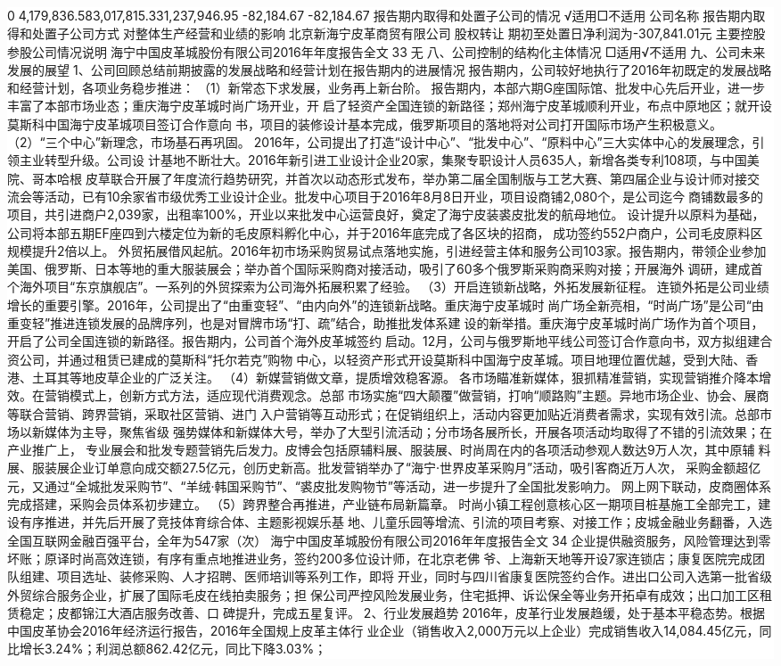 0
4,179,836.583,017,815.331,237,946.95
-82,184.67
-82,184.67
报告期内取得和处置子公司的情况
√适用□不适用
公司名称
报告期内取得和处置子公司方式
对整体生产经营和业绩的影响
北京新海宁皮革商贸有限公司
股权转让
期初至处置日净利润为-307,841.01元
主要控股参股公司情况说明
海宁中国皮革城股份有限公司2016年年度报告全文
33
无
八、公司控制的结构化主体情况
□适用√不适用
九、公司未来发展的展望
1、公司回顾总结前期披露的发展战略和经营计划在报告期内的进展情况
报告期内，公司较好地执行了2016年初既定的发展战略和经营计划，各项业务稳步推进：
（1）新常态下求发展，业务再上新台阶。
报告期内，本部六期G座国际馆、批发中心先后开业，进一步丰富了本部市场业态；重庆海宁皮革城时尚广场开业，开
启了轻资产全国连锁的新路径；郑州海宁皮革城顺利开业，布点中原地区；就开设莫斯科中国海宁皮革城项目签订合作意向
书，项目的装修设计基本完成，俄罗斯项目的落地将对公司打开国际市场产生积极意义。
（2）“三个中心”新理念，市场基石再巩固。
2016年，公司提出了打造“设计中心”、“批发中心”、“原料中心”三大实体中心的发展理念，引领主业转型升级。公司设
计基地不断壮大。2016年新引进工业设计企业20家，集聚专职设计人员635人，新增各类专利108项，与中国美院、哥本哈根
皮草联合开展了年度流行趋势研究，并首次以动态形式发布，举办第二届全国制版与工艺大赛、第四届企业与设计师对接交
流会等活动，已有10余家省市级优秀工业设计企业。批发中心项目于2016年8月8日开业，项目设商铺2,080个，是公司迄今
商铺数最多的项目，共引进商户2,039家，出租率100%，开业以来批发中心运营良好，奠定了海宁皮装裘皮批发的航母地位。
设计提升以原料为基础，公司将本部五期EF座四到六楼定位为新的毛皮原料孵化中心，并于2016年底完成了各区块的招商，
成功签约552户商户，公司毛皮原料区规模提升2倍以上。
外贸拓展借风起航。2016年初市场采购贸易试点落地实施，引进经营主体和服务公司103家。报告期内，带领企业参加
美国、俄罗斯、日本等地的重大服装展会；举办首个国际采购商对接活动，吸引了60多个俄罗斯采购商采购对接；开展海外
调研，建成首个海外项目“东京旗舰店”。一系列的外贸探索为公司海外拓展积累了经验。
（3）开启连锁新战略，外拓发展新征程。
连锁外拓是公司业绩增长的重要引擎。2016年，公司提出了“由重变轻”、“由内向外”的连锁新战略。重庆海宁皮革城时
尚广场全新亮相，“时尚广场”是公司“由重变轻”推进连锁发展的品牌序列，也是对冒牌市场“打、疏”结合，助推批发体系建
设的新举措。重庆海宁皮革城时尚广场作为首个项目，开启了公司全国连锁的新路径。报告期内，公司首个海外皮革城签约
启动。12月，公司与俄罗斯地平线公司签订合作意向书，双方拟组建合资公司，并通过租赁已建成的莫斯科“托尔若克”购物
中心，以轻资产形式开设莫斯科中国海宁皮革城。项目地理位置优越，受到大陆、香港、土耳其等地皮草企业的广泛关注。
（4）新媒营销做文章，提质增效稳客源。
各市场瞄准新媒体，狠抓精准营销，实现营销推介降本增效。在营销模式上，创新方式方法，适应现代消费观念。总部
市场实施“四大颠覆”做营销，打响“顺路购”主题。异地市场企业、协会、展商等联合营销、跨界营销，采取社区营销、进门
入户营销等互动形式；在促销组织上，活动内容更加贴近消费者需求，实现有效引流。总部市场以新媒体为主导，聚焦省级
强势媒体和新媒体大号，举办了大型引流活动；分市场各展所长，开展各项活动均取得了不错的引流效果；在产业推广上，
专业展会和批发专题营销先后发力。皮博会包括原辅料展、服装展、时尚周在内的各项活动参观人数达9万人次，其中原辅
料展、服装展企业订单意向成交额27.5亿元，创历史新高。批发营销举办了“海宁·世界皮革采购月”活动，吸引客商近万人次，
采购金额超亿元，又通过“全城批发采购节”、“羊绒·韩国采购节”、“裘皮批发购物节”等活动，进一步提升了全国批发影响力。
网上网下联动，皮商圈体系完成搭建，采购会员体系初步建立。
（5）跨界整合再推进，产业链布局新篇章。
时尚小镇工程创意核心区一期项目桩基施工全部完工，建设有序推进，并先后开展了竞技体育综合体、主题影视娱乐基
地、儿童乐园等增流、引流的项目考察、对接工作；皮城金融业务翻番，入选全国互联网金融百强平台，全年为547家（次）
海宁中国皮革城股份有限公司2016年年度报告全文
34
企业提供融资服务，风险管理达到零坏账；原译时尚高效连锁，有序有重点地推进业务，签约200多位设计师，在北京老佛
爷、上海新天地等开设7家连锁店；康复医院完成团队组建、项目选址、装修采购、人才招聘、医师培训等系列工作，即将
开业，同时与四川省康复医院签约合作。进出口公司入选第一批省级外贸综合服务企业，扩展了国际毛皮在线拍卖服务；担
保公司严控风险发展业务，住宅抵押、诉讼保全等业务开拓卓有成效；出口加工区租赁稳定；皮都锦江大酒店服务改善、口
碑提升，完成五星复评。
2、行业发展趋势
2016年，皮革行业发展趋缓，处于基本平稳态势。根据中国皮革协会2016年经济运行报告，2016年全国规上皮革主体行
业企业（销售收入2,000万元以上企业）完成销售收入14,084.45亿元，同比增长3.24%；利润总额862.42亿元，同比下降3.03%；